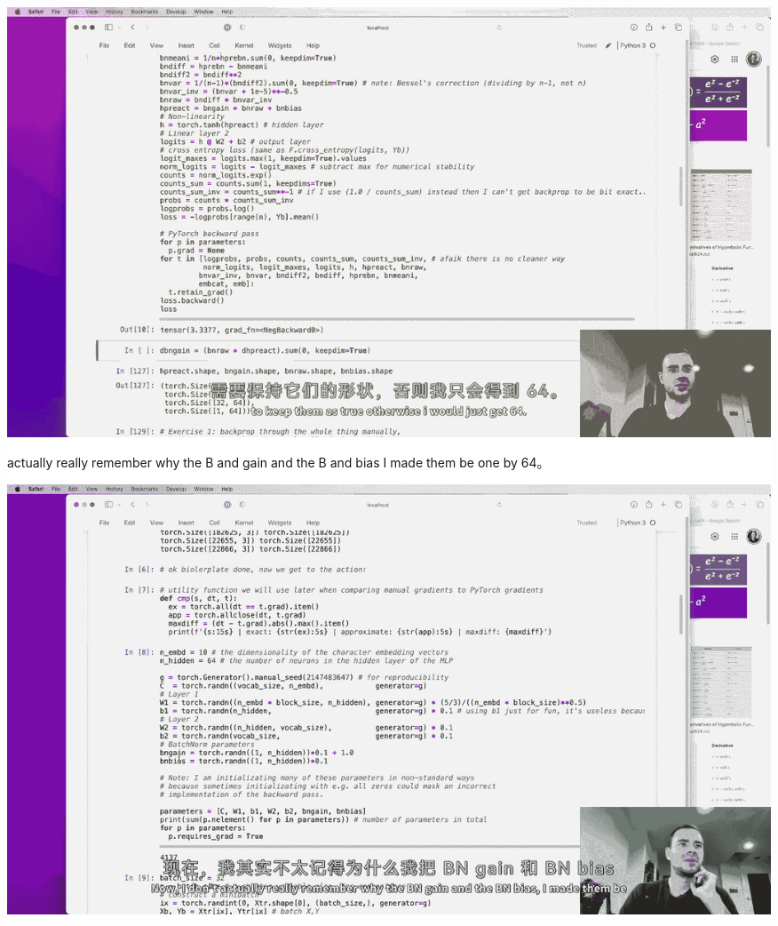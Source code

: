 ![](img/86f8499f4a173e8882bce59ebef07fb4_311.png)

 actually really remember why the B and gain and the B and bias I made them be one by 64。



![](img/86f8499f4a173e8882bce59ebef07fb4_313.png)
